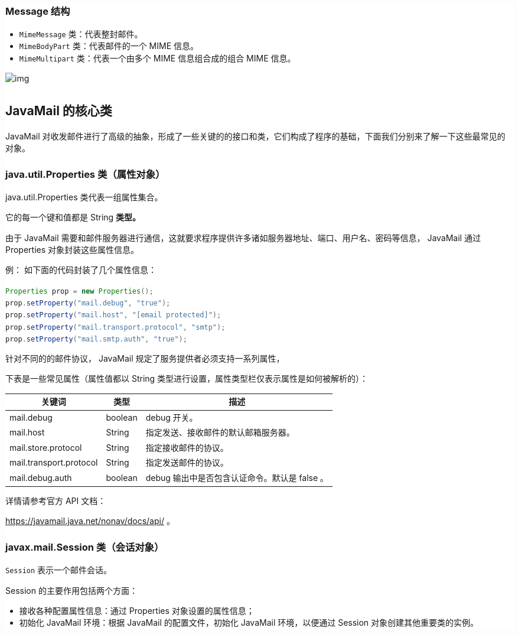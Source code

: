 ### Message 结构

- `MimeMessage` 类：代表整封邮件。
- `MimeBodyPart` 类：代表邮件的一个 MIME 信息。
- `MimeMultipart` 类：代表一个由多个 MIME 信息组合成的组合 MIME 信息。

![img](http://upload-images.jianshu.io/upload_images/3101171-948230d2f5c7a620.png)

## JavaMail 的核心类

JavaMail 对收发邮件进行了高级的抽象，形成了一些关键的的接口和类，它们构成了程序的基础，下面我们分别来了解一下这些最常见的对象。

### java.util.Properties 类（属性对象）

java.util.Properties 类代表一组属性集合。

它的每一个键和值都是 String **类型。**

由于 JavaMail 需要和邮件服务器进行通信，这就要求程序提供许多诸如服务器地址、端口、用户名、密码等信息， JavaMail 通过 Properties 对象封装这些属性信息。

例： 如下面的代码封装了几个属性信息：

```java
Properties prop = new Properties();
prop.setProperty("mail.debug", "true");
prop.setProperty("mail.host", "[email protected]");
prop.setProperty("mail.transport.protocol", "smtp");
prop.setProperty("mail.smtp.auth", "true");
```

针对不同的的邮件协议， JavaMail 规定了服务提供者必须支持一系列属性，

下表是一些常见属性（属性值都以 String 类型进行设置，属性类型栏仅表示属性是如何被解析的）：

| 关键词                  | 类型    | 描述                                          |
| ----------------------- | ------- | --------------------------------------------- |
| mail.debug              | boolean | debug 开关。                                  |
| mail.host               | String  | 指定发送、接收邮件的默认邮箱服务器。          |
| mail.store.protocol     | String  | 指定接收邮件的协议。                          |
| mail.transport.protocol | String  | 指定发送邮件的协议。                          |
| mail.debug.auth         | boolean | debug 输出中是否包含认证命令。默认是 false 。 |

详情请参考官方 API 文档：

<https://javamail.java.net/nonav/docs/api/> 。

### javax.mail.Session 类（会话对象）

`Session` 表示一个邮件会话。

Session 的主要作用包括两个方面：

- 接收各种配置属性信息：通过 Properties 对象设置的属性信息；
- 初始化 JavaMail 环境：根据 JavaMail 的配置文件，初始化 JavaMail 环境，以便通过 Session 对象创建其他重要类的实例。
